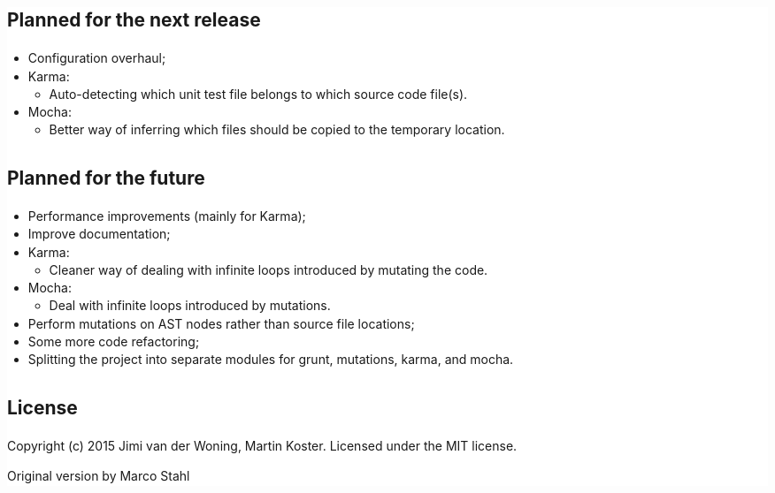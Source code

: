 ## Planned for the next release
- Configuration overhaul;
- Karma:
  - Auto-detecting which unit test file belongs to which source code file(s).
- Mocha:
  - Better way of inferring which files should be copied to the temporary location.

## Planned for the future
- Performance improvements (mainly for Karma);
- Improve documentation;
- Karma:
  - Cleaner way of dealing with infinite loops introduced by mutating the code.
- Mocha:
  - Deal with infinite loops introduced by mutations.
- Perform mutations on AST nodes rather than source file locations;
- Some more code refactoring;
- Splitting the project into separate modules for grunt, mutations, karma, and mocha.



## License
Copyright (c) 2015 Jimi van der Woning, Martin Koster. Licensed under the MIT license.

Original version by Marco Stahl
